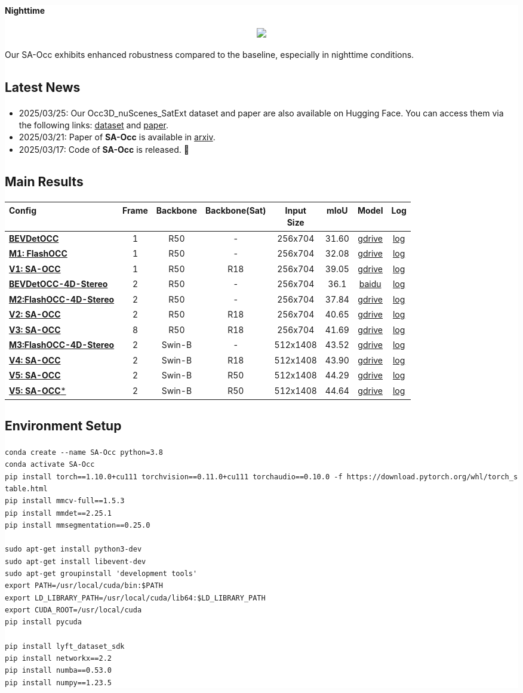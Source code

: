 #### Nighttime

<div style="text-align: center;">
  <img src="figs/demo_nighttime.gif" width="100%">
</div>

Our SA-Occ exhibits enhanced robustness compared to the baseline, especially in nighttime conditions.

## Latest News
- 2025/03/25: Our Occ3D_nuScenes_SatExt dataset and paper are also available on Hugging Face. You can access them via the following links: [dataset](https://huggingface.co/datasets/chenchen235/Occ3D_nuScenes_SatExt) and [paper](https://huggingface.co/papers/2503.16399).
- 2025/03/21: Paper of **SA-Occ** is available in [arxiv](https://arxiv.org/abs/2503.16399).
- 2025/03/17: Code of **SA-Occ** is released. 🚀

## Main Results

|                                               Config                                                | Frame | Backbone | Backbone(Sat) | Input <br/>Size |  mIoU   |                                Model                                |                                              Log                                               |
|:---------------------------------------------------------------------------------------------------|:--------:|:--------:|:------------:|:----------:|:-------:|:-------------------------------------------------------------------:|:----------------------------------------------------------------------------------------------:|
|                 [**BEVDetOCC**](projects/configs/bevdet_occ/bevdet-occ-r50.py)                 |   1    |   R50    |      -       |  256x704   |  31.60  |                                            [gdrive]()                                            |                                            [log]()                                            |
|                 [**M1: FlashOCC**](projects/configs/flashocc/flashocc-r50.py)                  |   1    |   R50    |      -       |  256x704   |  32.08  | [gdrive](https://drive.google.com/file/d/1k9BzXB2nRyvXhqf7GQx3XNSej6Oq6I-B/view?usp=drive_link)  | [log](https://drive.google.com/file/d/1NRm27wVZMSUylmZxsMedFSLr7729YEAV/view?usp=drive_link)  |
|                 [**V1: SA-OCC**](projects/configs/sa_occ/sa-occ-r50.py)                  |   1    |   R50    |     R18      |  256x704   |  39.05  | [gdrive](https://drive.google.com/file/d/1Dh2B_Z1OYYBrepsUvw1c1wbbLv_3iCcH/view?usp=drive_link)  | [log](https://drive.google.com/file/d/1HvuNC2enYpzGC5pgeJf21WYh8jjMHQxv/view?usp=drive_link)  |
|       [**BEVDetOCC-4D-Stereo**](projects/configs/bevdet_occ/bevdet-occ-r50-4d-stereo.py)       |   2    |   R50    |      -       |  256x704   |  36.1   |                [baidu](https://pan.baidu.com/s/1237QyV18zvRJ1pU3YzRItw?pwd=npe1)                 |                [log](https://pan.baidu.com/s/1237QyV18zvRJ1pU3YzRItw?pwd=npe1)                |
|        [**M2:FlashOCC-4D-Stereo**](projects/configs/flashocc/flashocc-r50-4d-stereo.py)        |   2    |   R50    |      -       |  256x704   |  37.84  | [gdrive](https://drive.google.com/file/d/12WYaCdoZA8-A6_oh6vdLgOmqyEc3PNCe/view?usp=drive_link)  | [log](https://drive.google.com/file/d/1eYvu9gUSQ7qk7w7lWPLrZMB0O2uKQUk3/view?usp=drive_link)  |
|                 [**V2: SA-OCC**](projects/configs/sa_occ/sa-occ-r50-stereo4d.py)                  |   2    |   R50    |     R18      |  256x704   |  40.65  | [gdrive](https://drive.google.com/file/d/1R1ww5ctSZDQ64ZkMD4BDW2Adwlhiy6Oy/view?usp=drive_link)  | [log](https://drive.google.com/file/d/13XlM0KtSADpq3UsCEkMg4gHIA6jvpW4x/view?usp=drive_link)  |
|                 [**V3: SA-OCC**](projects/configs/sa_occ/sa-occ-r50-stereo4d.py)                  |   8    |   R50    |     R18      |  256x704   |  41.69  | [gdrive](https://drive.google.com/file/d/1_IaIHxAQhHuDsogfbe3VgUtTsHoM-Xyr/view?usp=drive_link)  | [log](https://drive.google.com/file/d/1tlNiRhdwfvllUt-Xi0mwdNRU5cU81QSr/view?usp=drive_link)  |              |
|    [**M3:FlashOCC-4D-Stereo**](projects/configs/flashocc/flashocc-stbase-4d-stereo-512x1408_4x4_2e-4.py)     |   2    |  Swin-B  |      -       | 512x1408   |   43.52 | [gdrive](https://drive.google.com/file/d/1f6E6Bm6enIJETSEbfXs57M0iOUU997kU/view?usp=drive_link)  | [log](https://drive.google.com/file/d/1tch-YK4ROGDGNmDcN5FZnOAvsbHe-iSU/view?usp=drive_link)  |
|                 [**V4: SA-OCC**](projects/configs/sa_occ/sa-occ-stbase-ur18-4d-512x1408_4x4_2e-4.py)                  |   2    |  Swin-B  |     R18      |  512x1408  |  43.90  | [gdrive](https://drive.google.com/file/d/1iP7LzoMqb7nD2kg63ss6197B-9qiynFZ/view?usp=drive_link)  | [log](https://drive.google.com/file/d/1z-Ynm_LKWgyOASAWlEGehjBPgaZ2TnN4/view?usp=drive_link)  |
|                 [**V5: SA-OCC**](projects/configs/sa_occ/sa-occ-stbase-ur50-4d-512x1408_4x4_2e-4.py)                  |   2    |  Swin-B  |     R50      |  512x1408  |  44.29  | [gdrive](https://drive.google.com/file/d/1wnOGNadRJk9pBpM8Z0YJiad5jYlNdeOU/view?usp=drive_link)  | [log](https://drive.google.com/file/d/1oEEBipGh_T6NZz3mzXBjWYSz6WLSxA4b/view?usp=drive_link)  |
|                 [**V5: SA-OCC***](projects/configs/sa_occ/sa-occ-stbase-ur50-4d-512x1408_4x4_2e-4.py)                  |   2    |  Swin-B  |     R50      |  512x1408  |  44.64  | [gdrive](https://drive.google.com/file/d/1QbLxG5EOioWQqJfwIJe5hW7Yy3ABZHAu/view?usp=drive_link)  | [log](https://drive.google.com/file/d/1T4oSi9lFEG6WfiP8jFeeYSGOCFfLtGCF/view?usp=drive_link)  |

## Environment Setup

```
conda create --name SA-Occ python=3.8
conda activate SA-Occ
pip install torch==1.10.0+cu111 torchvision==0.11.0+cu111 torchaudio==0.10.0 -f https://download.pytorch.org/whl/torch_stable.html
pip install mmcv-full==1.5.3
pip install mmdet==2.25.1
pip install mmsegmentation==0.25.0

sudo apt-get install python3-dev 
sudo apt-get install libevent-dev
sudo apt-get groupinstall 'development tools'
export PATH=/usr/local/cuda/bin:$PATH
export LD_LIBRARY_PATH=/usr/local/cuda/lib64:$LD_LIBRARY_PATH
export CUDA_ROOT=/usr/local/cuda
pip install pycuda

pip install lyft_dataset_sdk
pip install networkx==2.2
pip install numba==0.53.0
pip install numpy==1.23.5
```